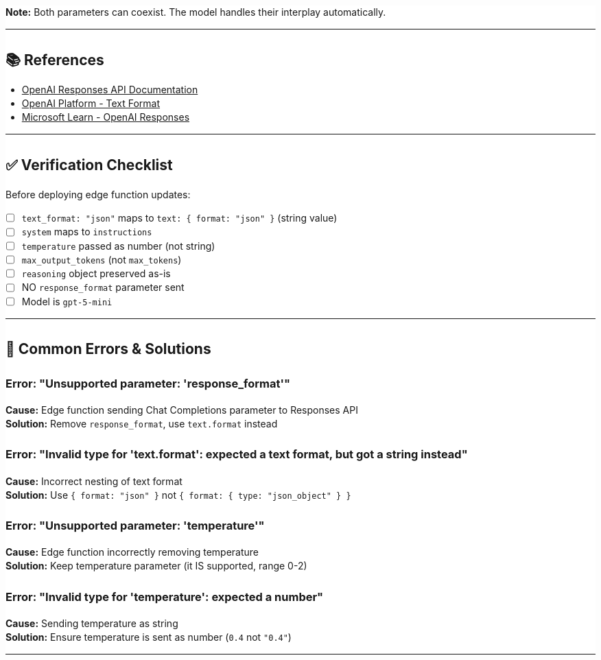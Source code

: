 **Note:** Both parameters can coexist. The model handles their interplay automatically.

---

## 📚 References

- [OpenAI Responses API Documentation](https://platform.openai.com/docs/api-reference/responses)
- [OpenAI Platform - Text Format](https://platform.openai.com/docs/guides/text-generation)
- [Microsoft Learn - OpenAI Responses](https://learn.microsoft.com/en-us/azure/ai-services/openai/how-to/responses)

---

## ✅ Verification Checklist

Before deploying edge function updates:

- [ ] `text_format: "json"` maps to `text: { format: "json" }` (string value)
- [ ] `system` maps to `instructions`
- [ ] `temperature` passed as number (not string)
- [ ] `max_output_tokens` (not `max_tokens`)
- [ ] `reasoning` object preserved as-is
- [ ] NO `response_format` parameter sent
- [ ] Model is `gpt-5-mini`

---

## 🐛 Common Errors & Solutions

### Error: "Unsupported parameter: 'response_format'"

**Cause:** Edge function sending Chat Completions parameter to Responses API  
**Solution:** Remove `response_format`, use `text.format` instead

### Error: "Invalid type for 'text.format': expected a text format, but got a string instead"

**Cause:** Incorrect nesting of text format  
**Solution:** Use `{ format: "json" }` not `{ format: { type: "json_object" } }`

### Error: "Unsupported parameter: 'temperature'"

**Cause:** Edge function incorrectly removing temperature  
**Solution:** Keep temperature parameter (it IS supported, range 0-2)

### Error: "Invalid type for 'temperature': expected a number"

**Cause:** Sending temperature as string  
**Solution:** Ensure temperature is sent as number (`0.4` not `"0.4"`)

---
